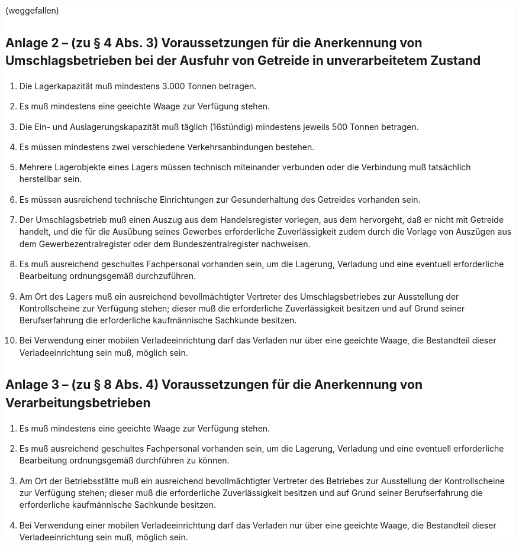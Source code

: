 (weggefallen)


## Anlage 2 – (zu § 4 Abs. 3)  Voraussetzungen für die Anerkennung von Umschlagsbetrieben bei der Ausfuhr von Getreide in unverarbeitetem Zustand

1. Die Lagerkapazität muß mindestens 3.000 Tonnen betragen.

2. Es muß mindestens eine geeichte Waage zur Verfügung stehen.

3. Die Ein- und Auslagerungskapazität muß täglich (16stündig) mindestens jeweils 500 Tonnen betragen.

4. Es müssen mindestens zwei verschiedene Verkehrsanbindungen bestehen.

5. Mehrere Lagerobjekte eines Lagers müssen technisch miteinander verbunden oder die Verbindung muß tatsächlich herstellbar sein.

6. Es müssen ausreichend technische Einrichtungen zur Gesunderhaltung des Getreides vorhanden sein.

7. Der Umschlagsbetrieb muß einen Auszug aus dem Handelsregister vorlegen, aus dem hervorgeht, daß er nicht mit Getreide handelt, und die für die Ausübung seines Gewerbes erforderliche Zuverlässigkeit zudem durch die Vorlage von Auszügen aus dem Gewerbezentralregister oder dem Bundeszentralregister nachweisen.

8. Es muß ausreichend geschultes Fachpersonal vorhanden sein, um die Lagerung, Verladung und eine eventuell erforderliche Bearbeitung ordnungsgemäß durchzuführen.

9. Am Ort des Lagers muß ein ausreichend bevollmächtigter Vertreter des Umschlagsbetriebes zur Ausstellung der Kontrollscheine zur Verfügung stehen; dieser muß die erforderliche Zuverlässigkeit besitzen und auf Grund seiner Berufserfahrung die erforderliche kaufmännische Sachkunde besitzen.

10. Bei Verwendung einer mobilen Verladeeinrichtung darf das Verladen nur über eine geeichte Waage, die Bestandteil dieser Verladeeinrichtung sein muß, möglich sein.


## Anlage 3 – (zu § 8 Abs. 4)  Voraussetzungen für die Anerkennung von Verarbeitungsbetrieben

1. Es muß mindestens eine geeichte Waage zur Verfügung stehen.

2. Es muß ausreichend geschultes Fachpersonal vorhanden sein, um die Lagerung, Verladung und eine eventuell erforderliche Bearbeitung ordnungsgemäß durchführen zu können.

3. Am Ort der Betriebsstätte muß ein ausreichend bevollmächtigter Vertreter des Betriebes zur Ausstellung der Kontrollscheine zur Verfügung stehen; dieser muß die erforderliche Zuverlässigkeit besitzen und auf Grund seiner Berufserfahrung die erforderliche kaufmännische Sachkunde besitzen.

4. Bei Verwendung einer mobilen Verladeeinrichtung darf das Verladen nur über eine geeichte Waage, die Bestandteil dieser Verladeeinrichtung sein muß, möglich sein.
